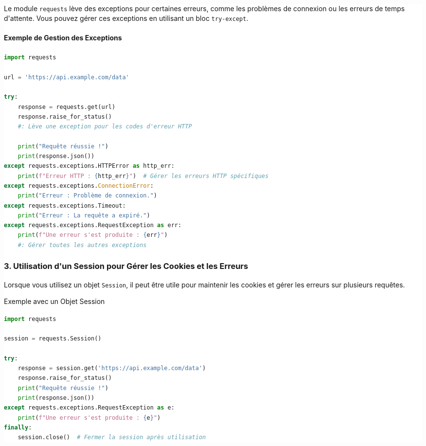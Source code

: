 Le module `requests` lève des exceptions pour certaines erreurs,
comme les problèmes de connexion ou les erreurs de temps d'attente.
Vous pouvez gérer ces exceptions en utilisant un bloc `try-except`.

#### Exemple de Gestion des Exceptions

```python
import requests

url = 'https://api.example.com/data'

try:
    response = requests.get(url)
    response.raise_for_status()
    #: Lève une exception pour les codes d'erreur HTTP

    print("Requête réussie !")
    print(response.json())
except requests.exceptions.HTTPError as http_err:
    print(f"Erreur HTTP : {http_err}")  # Gérer les erreurs HTTP spécifiques
except requests.exceptions.ConnectionError:
    print("Erreur : Problème de connexion.")
except requests.exceptions.Timeout:
    print("Erreur : La requête a expiré.")
except requests.exceptions.RequestException as err:
    print(f"Une erreur s'est produite : {err}")
    #: Gérer toutes les autres exceptions
```

### 3. Utilisation d'un Session pour Gérer les Cookies et les Erreurs

Lorsque vous utilisez un objet `Session`, il peut être utile pour maintenir
les cookies et gérer les erreurs sur plusieurs requêtes.

Exemple avec un Objet Session

```python
import requests

session = requests.Session()

try:
    response = session.get('https://api.example.com/data')
    response.raise_for_status()
    print("Requête réussie !")
    print(response.json())
except requests.exceptions.RequestException as e:
    print(f"Une erreur s'est produite : {e}")
finally:
    session.close()  # Fermer la session après utilisation
```


